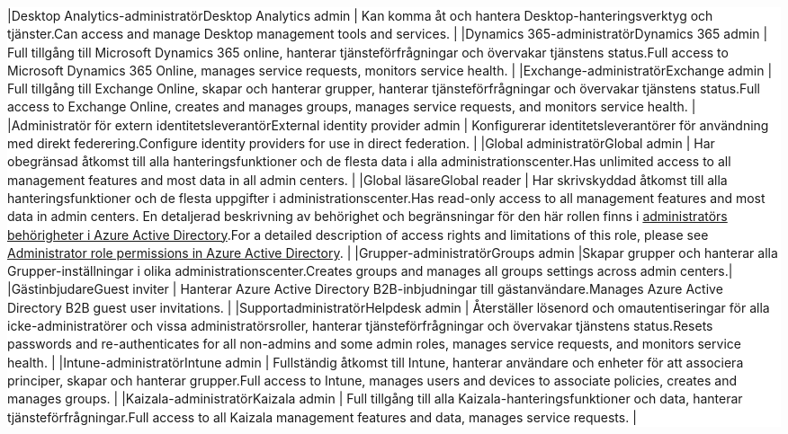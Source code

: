 |<span data-ttu-id="ab5f1-236">Desktop Analytics-administratör</span><span class="sxs-lookup"><span data-stu-id="ab5f1-236">Desktop Analytics admin</span></span>     |   <span data-ttu-id="ab5f1-237">Kan komma åt och hantera Desktop-hanteringsverktyg och tjänster.</span><span class="sxs-lookup"><span data-stu-id="ab5f1-237">Can access and manage Desktop management tools and services.</span></span>      |
|<span data-ttu-id="ab5f1-238">Dynamics 365-administratör</span><span class="sxs-lookup"><span data-stu-id="ab5f1-238">Dynamics 365 admin</span></span>     |  <span data-ttu-id="ab5f1-239">Full tillgång till Microsoft Dynamics 365 online, hanterar tjänsteförfrågningar och övervakar tjänstens status.</span><span class="sxs-lookup"><span data-stu-id="ab5f1-239">Full access to Microsoft Dynamics 365 Online, manages service requests, monitors service health.</span></span>       |
|<span data-ttu-id="ab5f1-240">Exchange-administratör</span><span class="sxs-lookup"><span data-stu-id="ab5f1-240">Exchange admin</span></span>     |  <span data-ttu-id="ab5f1-241">Full tillgång till Exchange Online, skapar och hanterar grupper, hanterar tjänsteförfrågningar och övervakar tjänstens status.</span><span class="sxs-lookup"><span data-stu-id="ab5f1-241">Full access to Exchange Online, creates and manages groups, manages service requests, and monitors service health.</span></span>    |
|<span data-ttu-id="ab5f1-242">Administratör för extern identitetsleverantör</span><span class="sxs-lookup"><span data-stu-id="ab5f1-242">External identity provider admin</span></span>    |     <span data-ttu-id="ab5f1-243">Konfigurerar identitetsleverantörer för användning med direkt federering.</span><span class="sxs-lookup"><span data-stu-id="ab5f1-243">Configure identity providers for use in direct federation.</span></span>    |
|<span data-ttu-id="ab5f1-244">Global administratör</span><span class="sxs-lookup"><span data-stu-id="ab5f1-244">Global admin</span></span>     |    <span data-ttu-id="ab5f1-245">Har obegränsad åtkomst till alla hanteringsfunktioner och de flesta data i alla administrationscenter.</span><span class="sxs-lookup"><span data-stu-id="ab5f1-245">Has unlimited access to all management features and most data in all admin centers.</span></span>     |
|<span data-ttu-id="ab5f1-246">Global läsare</span><span class="sxs-lookup"><span data-stu-id="ab5f1-246">Global reader</span></span>     |    <span data-ttu-id="ab5f1-247">Har skrivskyddad åtkomst till alla hanteringsfunktioner och de flesta uppgifter i administrationscenter.</span><span class="sxs-lookup"><span data-stu-id="ab5f1-247">Has read-only access to all management features and most data in admin centers.</span></span> <span data-ttu-id="ab5f1-248">En detaljerad beskrivning av behörighet och begränsningar för den här rollen finns i [administratörs behörigheter i Azure Active Directory](https://docs.microsoft.com/azure/active-directory/users-groups-roles/directory-assign-admin-roles#global-reader).</span><span class="sxs-lookup"><span data-stu-id="ab5f1-248">For a detailed description of access rights and limitations of this role, please see [Administrator role permissions in Azure Active Directory](https://docs.microsoft.com/azure/active-directory/users-groups-roles/directory-assign-admin-roles#global-reader).</span></span>    |
|<span data-ttu-id="ab5f1-249">Grupper-administratör</span><span class="sxs-lookup"><span data-stu-id="ab5f1-249">Groups admin</span></span>   |<span data-ttu-id="ab5f1-250">Skapar grupper och hanterar alla Grupper-inställningar i olika administrationscenter.</span><span class="sxs-lookup"><span data-stu-id="ab5f1-250">Creates groups and manages all groups settings across admin centers.</span></span>|
|<span data-ttu-id="ab5f1-251">Gästinbjudare</span><span class="sxs-lookup"><span data-stu-id="ab5f1-251">Guest inviter</span></span>     |    <span data-ttu-id="ab5f1-252">Hanterar Azure Active Directory B2B-inbjudningar till gästanvändare.</span><span class="sxs-lookup"><span data-stu-id="ab5f1-252">Manages Azure Active Directory B2B guest user invitations.</span></span>     |
|<span data-ttu-id="ab5f1-253">Supportadministratör</span><span class="sxs-lookup"><span data-stu-id="ab5f1-253">Helpdesk admin</span></span>     | <span data-ttu-id="ab5f1-254">Återställer lösenord och omautentiseringar för alla icke-administratörer och vissa administratörsroller, hanterar tjänsteförfrågningar och övervakar tjänstens status.</span><span class="sxs-lookup"><span data-stu-id="ab5f1-254">Resets passwords and re-authenticates for all non-admins and some admin roles, manages service requests, and monitors service health.</span></span>      |
|<span data-ttu-id="ab5f1-255">Intune-administratör</span><span class="sxs-lookup"><span data-stu-id="ab5f1-255">Intune admin</span></span>     | <span data-ttu-id="ab5f1-256">Fullständig åtkomst till Intune, hanterar användare och enheter för att associera principer, skapar och hanterar grupper.</span><span class="sxs-lookup"><span data-stu-id="ab5f1-256">Full access to Intune, manages users and devices to associate policies, creates and manages groups.</span></span>      |
|<span data-ttu-id="ab5f1-257">Kaizala-administratör</span><span class="sxs-lookup"><span data-stu-id="ab5f1-257">Kaizala admin</span></span>     |    <span data-ttu-id="ab5f1-258">Full tillgång till alla Kaizala-hanteringsfunktioner och data, hanterar tjänsteförfrågningar.</span><span class="sxs-lookup"><span data-stu-id="ab5f1-258">Full access to all Kaizala management features and data, manages service requests.</span></span>     |